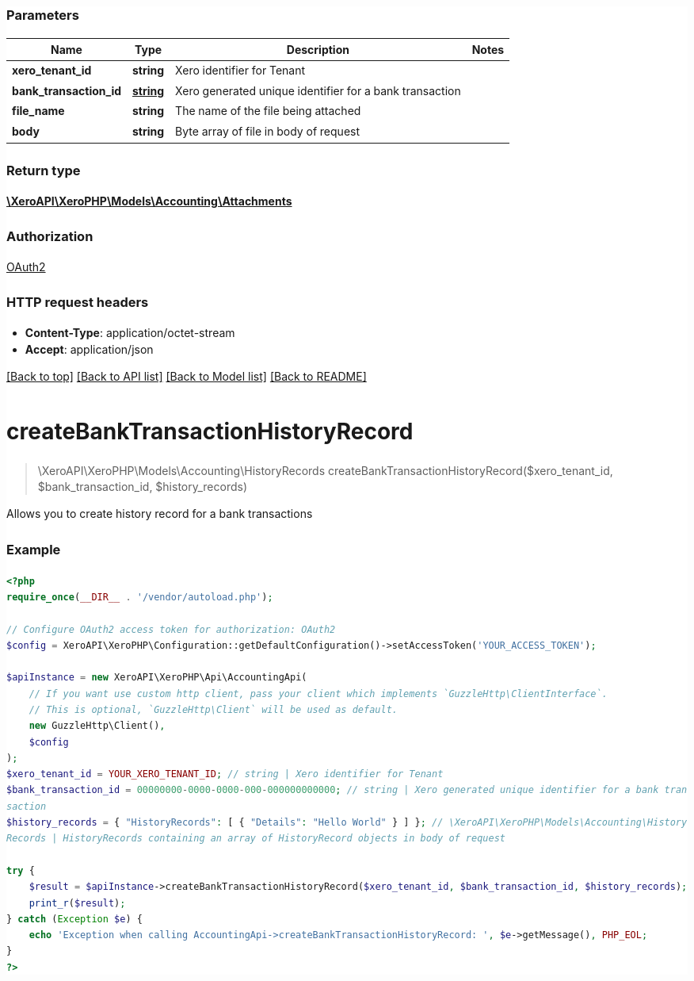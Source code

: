 ### Parameters

Name | Type | Description  | Notes
------------- | ------------- | ------------- | -------------
 **xero_tenant_id** | **string**| Xero identifier for Tenant |
 **bank_transaction_id** | [**string**](../Model/.md)| Xero generated unique identifier for a bank transaction |
 **file_name** | **string**| The name of the file being attached |
 **body** | **string**| Byte array of file in body of request |

### Return type

[**\XeroAPI\XeroPHP\Models\Accounting\Attachments**](../Model/Attachments.md)

### Authorization

[OAuth2](../../README.md#OAuth2)

### HTTP request headers

 - **Content-Type**: application/octet-stream
 - **Accept**: application/json

[[Back to top]](#) [[Back to API list]](../../README.md#documentation-for-api-endpoints) [[Back to Model list]](../../README.md#documentation-for-models) [[Back to README]](../../README.md)

# **createBankTransactionHistoryRecord**
> \XeroAPI\XeroPHP\Models\Accounting\HistoryRecords createBankTransactionHistoryRecord($xero_tenant_id, $bank_transaction_id, $history_records)

Allows you to create history record for a bank transactions

### Example
```php
<?php
require_once(__DIR__ . '/vendor/autoload.php');

// Configure OAuth2 access token for authorization: OAuth2
$config = XeroAPI\XeroPHP\Configuration::getDefaultConfiguration()->setAccessToken('YOUR_ACCESS_TOKEN');

$apiInstance = new XeroAPI\XeroPHP\Api\AccountingApi(
    // If you want use custom http client, pass your client which implements `GuzzleHttp\ClientInterface`.
    // This is optional, `GuzzleHttp\Client` will be used as default.
    new GuzzleHttp\Client(),
    $config
);
$xero_tenant_id = YOUR_XERO_TENANT_ID; // string | Xero identifier for Tenant
$bank_transaction_id = 00000000-0000-0000-000-000000000000; // string | Xero generated unique identifier for a bank transaction
$history_records = { "HistoryRecords": [ { "Details": "Hello World" } ] }; // \XeroAPI\XeroPHP\Models\Accounting\HistoryRecords | HistoryRecords containing an array of HistoryRecord objects in body of request

try {
    $result = $apiInstance->createBankTransactionHistoryRecord($xero_tenant_id, $bank_transaction_id, $history_records);
    print_r($result);
} catch (Exception $e) {
    echo 'Exception when calling AccountingApi->createBankTransactionHistoryRecord: ', $e->getMessage(), PHP_EOL;
}
?>
```